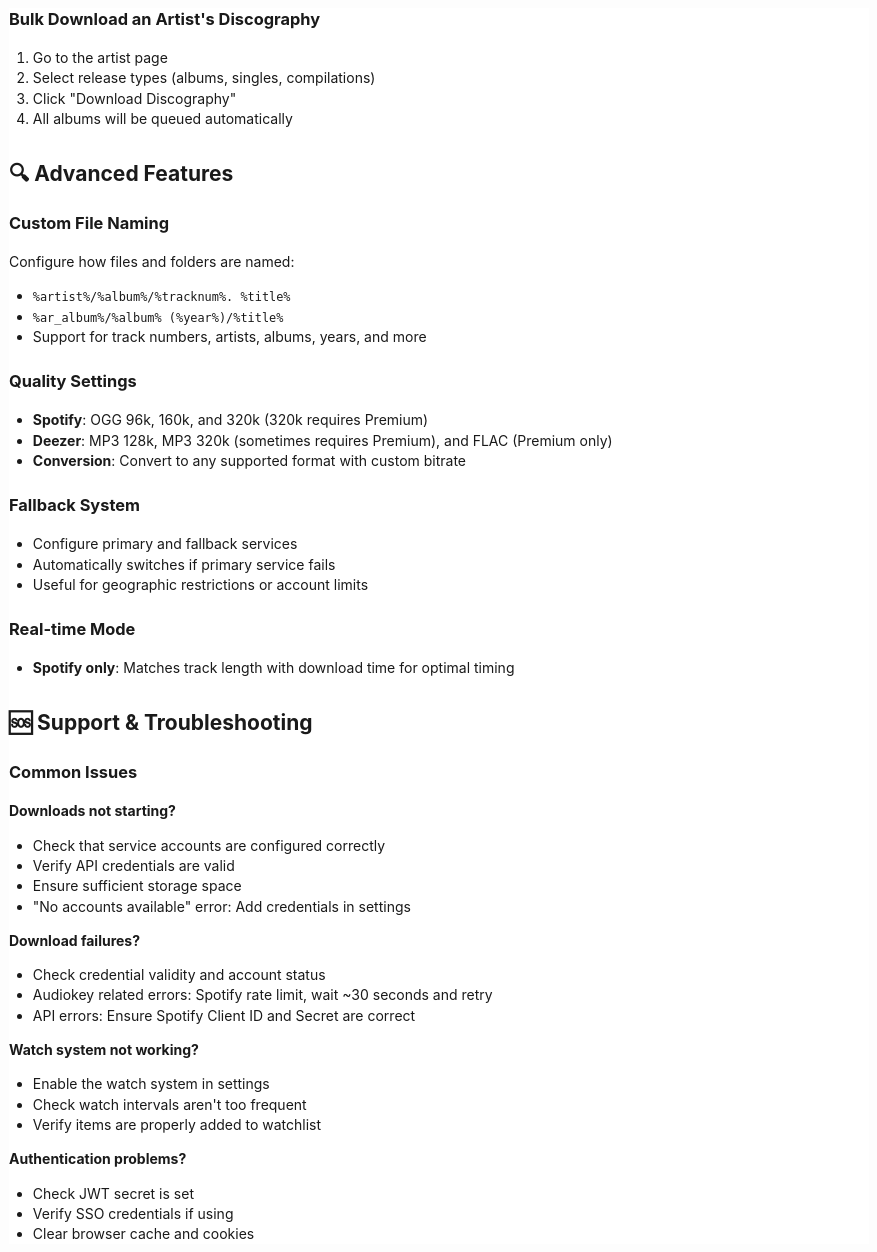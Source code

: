 ### Bulk Download an Artist's Discography
1. Go to the artist page
2. Select release types (albums, singles, compilations)
3. Click "Download Discography"
4. All albums will be queued automatically

## 🔍 Advanced Features

### Custom File Naming
Configure how files and folders are named:
- `%artist%/%album%/%tracknum%. %title%`
- `%ar_album%/%album% (%year%)/%title%`
- Support for track numbers, artists, albums, years, and more

### Quality Settings
- **Spotify**: OGG 96k, 160k, and 320k (320k requires Premium)
- **Deezer**: MP3 128k, MP3 320k (sometimes requires Premium), and FLAC (Premium only)
- **Conversion**: Convert to any supported format with custom bitrate

### Fallback System
- Configure primary and fallback services
- Automatically switches if primary service fails
- Useful for geographic restrictions or account limits

### Real-time Mode
- **Spotify only**: Matches track length with download time for optimal timing

## 🆘 Support & Troubleshooting

### Common Issues

**Downloads not starting?**
- Check that service accounts are configured correctly
- Verify API credentials are valid
- Ensure sufficient storage space
- "No accounts available" error: Add credentials in settings

**Download failures?**
- Check credential validity and account status
- Audiokey related errors: Spotify rate limit, wait ~30 seconds and retry
- API errors: Ensure Spotify Client ID and Secret are correct

**Watch system not working?**
- Enable the watch system in settings
- Check watch intervals aren't too frequent
- Verify items are properly added to watchlist

**Authentication problems?**
- Check JWT secret is set
- Verify SSO credentials if using
- Clear browser cache and cookies
